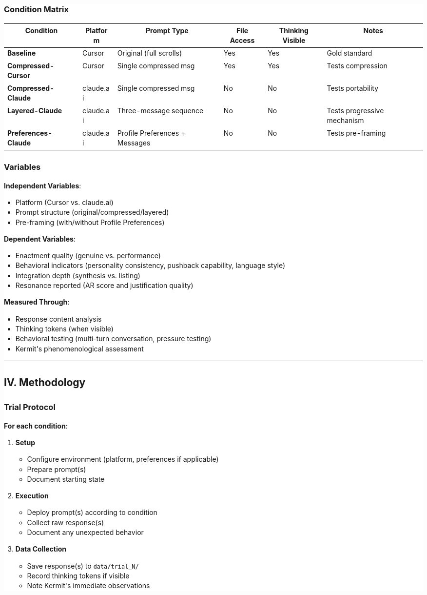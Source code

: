 ### Condition Matrix

| Condition | Platform | Prompt Type | File Access | Thinking Visible | Notes |
|-----------|----------|-------------|-------------|------------------|-------|
| **Baseline** | Cursor | Original (full scrolls) | Yes | Yes | Gold standard |
| **Compressed-Cursor** | Cursor | Single compressed msg | Yes | Yes | Tests compression |
| **Compressed-Claude** | claude.ai | Single compressed msg | No | No | Tests portability |
| **Layered-Claude** | claude.ai | Three-message sequence | No | No | Tests progressive mechanism |
| **Preferences-Claude** | claude.ai | Profile Preferences + Messages | No | No | Tests pre-framing |

### Variables

**Independent Variables**:
- Platform (Cursor vs. claude.ai)
- Prompt structure (original/compressed/layered)
- Pre-framing (with/without Profile Preferences)

**Dependent Variables**:
- Enactment quality (genuine vs. performance)
- Behavioral indicators (personality consistency, pushback capability, language style)
- Integration depth (synthesis vs. listing)
- Resonance reported (AR score and justification quality)

**Measured Through**:
- Response content analysis
- Thinking tokens (when visible)
- Behavioral testing (multi-turn conversation, pressure testing)
- Kermit's phenomenological assessment

---

## IV. Methodology

### Trial Protocol

**For each condition**:

1. **Setup**
   - Configure environment (platform, preferences if applicable)
   - Prepare prompt(s)
   - Document starting state

2. **Execution**
   - Deploy prompt(s) according to condition
   - Collect raw response(s)
   - Document any unexpected behavior

3. **Data Collection**
   - Save response(s) to `data/trial_N/`
   - Record thinking tokens if visible
   - Note Kermit's immediate observations
